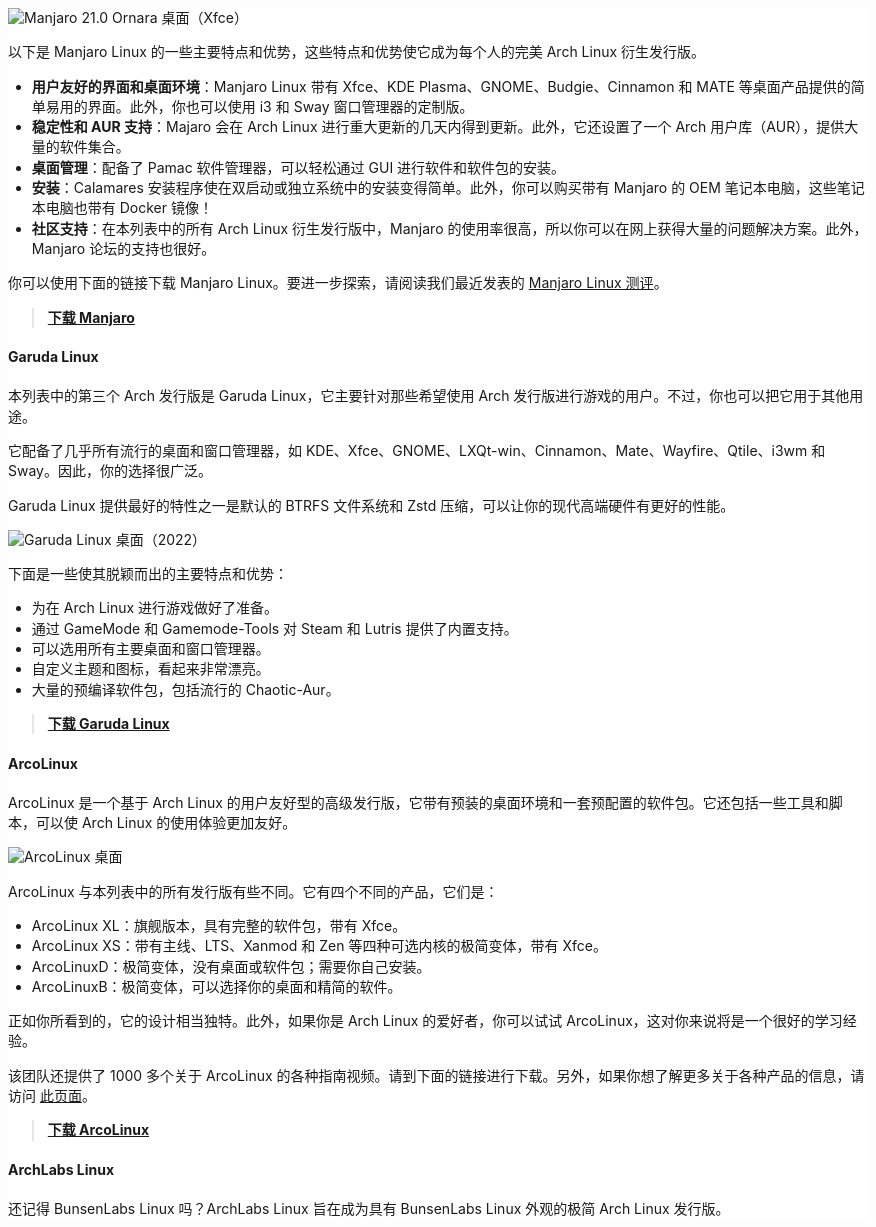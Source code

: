 ![Manjaro 21.0 Ornara 桌面（Xfce）][6]

以下是 Manjaro Linux 的一些主要特点和优势，这些特点和优势使它成为每个人的完美 Arch Linux 衍生发行版。

- **用户友好的界面和桌面环境**：Manjaro Linux 带有 Xfce、KDE Plasma、GNOME、Budgie、Cinnamon 和 MATE 等桌面产品提供的简单易用的界面。此外，你也可以使用 i3 和 Sway 窗口管理器的定制版。
- **稳定性和 AUR 支持**：Majaro 会在 Arch Linux 进行重大更新的几天内得到更新。此外，它还设置了一个 Arch 用户库（AUR），提供大量的软件集合。
- **桌面管理**：配备了 Pamac 软件管理器，可以轻松通过 GUI 进行软件和软件包的安装。
- **安装**：Calamares 安装程序使在双启动或独立系统中的安装变得简单。此外，你可以购买带有 Manjaro 的 OEM 笔记本电脑，这些笔记本电脑也带有 Docker 镜像！
- **社区支持**：在本列表中的所有 Arch Linux 衍生发行版中，Manjaro 的使用率很高，所以你可以在网上获得大量的问题解决方案。此外，Manjaro 论坛的支持也很好。

你可以使用下面的链接下载 Manjaro Linux。要进一步探索，请阅读我们最近发表的 [Manjaro Linux 测评][7]。

> **[下载 Manjaro][8]**

#### Garuda Linux

本列表中的第三个 Arch 发行版是 Garuda Linux，它主要针对那些希望使用 Arch 发行版进行游戏的用户。不过，你也可以把它用于其他用途。

它配备了几乎所有流行的桌面和窗口管理器，如 KDE、Xfce、GNOME、LXQt-win、Cinnamon、Mate、Wayfire、Qtile、i3wm 和 Sway。因此，你的选择很广泛。

Garuda Linux 提供最好的特性之一是默认的 BTRFS 文件系统和 Zstd 压缩，可以让你的现代高端硬件有更好的性能。

![Garuda Linux 桌面（2022）][9]

下面是一些使其脱颖而出的主要特点和优势：

- 为在 Arch Linux 进行游戏做好了准备。
- 通过 GameMode 和 Gamemode-Tools 对 Steam 和 Lutris 提供了内置支持。
- 可以选用所有主要桌面和窗口管理器。
- 自定义主题和图标，看起来非常漂亮。
- 大量的预编译软件包，包括流行的 Chaotic-Aur。

> **[下载 Garuda Linux][10]**

#### ArcoLinux

ArcoLinux 是一个基于 Arch Linux 的用户友好型的高级发行版，它带有预装的桌面环境和一套预配置的软件包。它还包括一些工具和脚本，可以使 Arch Linux 的使用体验更加友好。

![ArcoLinux 桌面][11]

ArcoLinux 与本列表中的所有发行版有些不同。它有四个不同的产品，它们是：

- ArcoLinux XL：旗舰版本，具有完整的软件包，带有 Xfce。
- ArcoLinux XS：带有主线、LTS、Xanmod 和 Zen 等四种可选内核的极简变体，带有 Xfce。
- ArcoLinuxD：极简变体，没有桌面或软件包；需要你自己安装。
- ArcoLinuxB：极简变体，可以选择你的桌面和精简的软件。

正如你所看到的，它的设计相当独特。此外，如果你是 Arch Linux 的爱好者，你可以试试 ArcoLinux，这对你来说将是一个很好的学习经验。

该团队还提供了 1000 多个关于 ArcoLinux 的各种指南视频。请到下面的链接进行下载。另外，如果你想了解更多关于各种产品的信息，请访问 [此页面][12]。

> **[下载 ArcoLinux][13]**

#### ArchLabs Linux

还记得 BunsenLabs Linux 吗？ArchLabs Linux 旨在成为具有 BunsenLabs Linux 外观的极简 Arch Linux 发行版。


[#]: subject: "Top 5 Best Arch Linux Distros For Everyone"
[#]: via: "https://www.debugpoint.com/best-arch-linux-distros/"
[#]: author: "Arindam https://www.debugpoint.com/author/admin1/"
[#]: collector: "lkxed"
[#]: translator: "wxy"
[#]: reviewer: "wxy"
[#]: publisher: "wxy"
[#]: url: "https://linux.cn/article-15600-1.html"
[a]: https://www.debugpoint.com/author/admin1/
[b]: https://github.com/lkxed/
[1]: https://www.debugpoint.com/wp-content/uploads/2023/03/arch-head2.jpg
[2]: https://www.debugpoint.com/wp-content/uploads/2022/12/EndeavourOS-22Cassini22-Desktop-with-Xfce-4.18.jpg
[3]: https://www.debugpoint.com/endeavouros-install-guide/
[4]: https://www.debugpoint.com/web-stories/endeavouros-review/
[5]: https://endeavouros.com/download/
[6]: https://www.debugpoint.com/wp-content/uploads/2021/03/Manjaro-21.0-Ornara-Desktop-Xfce.jpg
[7]: https://www.debugpoint.com/manjaro-linux-review-2022/
[8]: https://manjaro.org/download/
[9]: https://www.debugpoint.com/wp-content/uploads/2022/05/Garuda-Linux-Desktop-2022.jpg
[10]: https://garudalinux.org/downloads.html
[11]: https://www.debugpoint.com/wp-content/uploads/2023/03/ArcoLinux-desktop.jpg
[12]: https://www.arcolinux.info/arcolinux-editions/
[13]: https://www.arcolinux.info/downloads/
[14]: https://www.debugpoint.com/wp-content/uploads/2023/03/Minimal-ArchLabs-Linux.jpg
[15]: https://archlabslinux.com/get/
[16]: https://www.debugpoint.com/mabox-linux-2022/
[17]: https://www.debugpoint.com/archcraft-os-review/
[18]: https://sourceforge.net/projects/bluestarlinux/
[19]: https://www.debugpoint.com/install-xerolinux-arch/
[20]: https://www.debugpoint.com/exodia-os-first-look/
[21]: https://www.debugpoint.com/crystal-linux-first-look/
[22]: https://www.debugpoint.com/hefftor-linux-review/
[0]: https://img.linux.net.cn/data/attachment/album/202303/06/075045kkwxmjwrzrelxypd.jpg